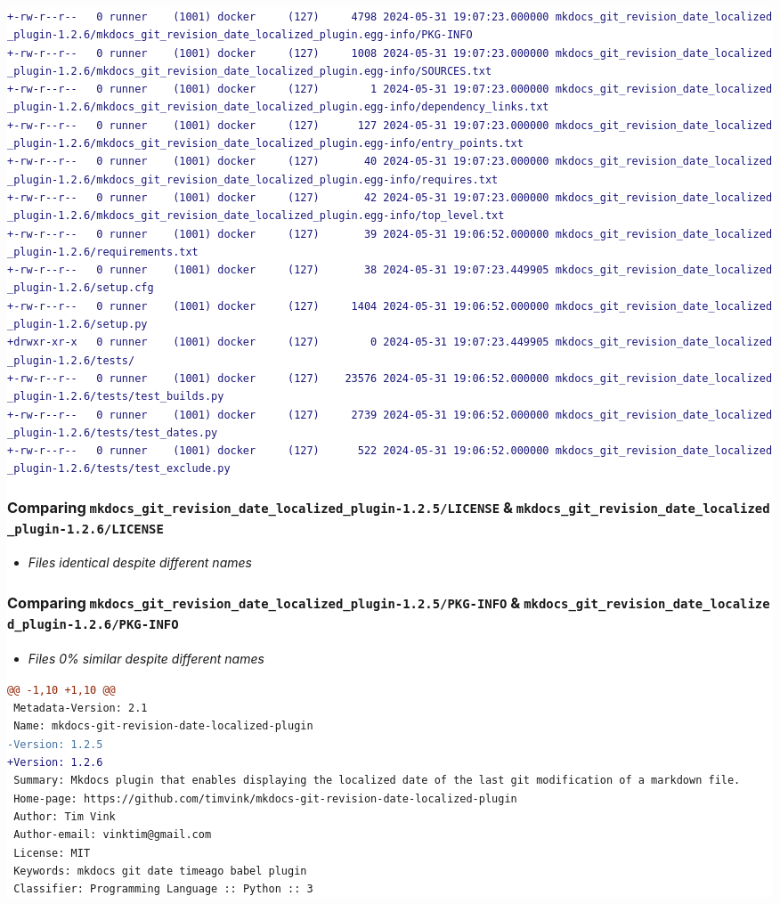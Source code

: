 ```diff
+-rw-r--r--   0 runner    (1001) docker     (127)     4798 2024-05-31 19:07:23.000000 mkdocs_git_revision_date_localized_plugin-1.2.6/mkdocs_git_revision_date_localized_plugin.egg-info/PKG-INFO
+-rw-r--r--   0 runner    (1001) docker     (127)     1008 2024-05-31 19:07:23.000000 mkdocs_git_revision_date_localized_plugin-1.2.6/mkdocs_git_revision_date_localized_plugin.egg-info/SOURCES.txt
+-rw-r--r--   0 runner    (1001) docker     (127)        1 2024-05-31 19:07:23.000000 mkdocs_git_revision_date_localized_plugin-1.2.6/mkdocs_git_revision_date_localized_plugin.egg-info/dependency_links.txt
+-rw-r--r--   0 runner    (1001) docker     (127)      127 2024-05-31 19:07:23.000000 mkdocs_git_revision_date_localized_plugin-1.2.6/mkdocs_git_revision_date_localized_plugin.egg-info/entry_points.txt
+-rw-r--r--   0 runner    (1001) docker     (127)       40 2024-05-31 19:07:23.000000 mkdocs_git_revision_date_localized_plugin-1.2.6/mkdocs_git_revision_date_localized_plugin.egg-info/requires.txt
+-rw-r--r--   0 runner    (1001) docker     (127)       42 2024-05-31 19:07:23.000000 mkdocs_git_revision_date_localized_plugin-1.2.6/mkdocs_git_revision_date_localized_plugin.egg-info/top_level.txt
+-rw-r--r--   0 runner    (1001) docker     (127)       39 2024-05-31 19:06:52.000000 mkdocs_git_revision_date_localized_plugin-1.2.6/requirements.txt
+-rw-r--r--   0 runner    (1001) docker     (127)       38 2024-05-31 19:07:23.449905 mkdocs_git_revision_date_localized_plugin-1.2.6/setup.cfg
+-rw-r--r--   0 runner    (1001) docker     (127)     1404 2024-05-31 19:06:52.000000 mkdocs_git_revision_date_localized_plugin-1.2.6/setup.py
+drwxr-xr-x   0 runner    (1001) docker     (127)        0 2024-05-31 19:07:23.449905 mkdocs_git_revision_date_localized_plugin-1.2.6/tests/
+-rw-r--r--   0 runner    (1001) docker     (127)    23576 2024-05-31 19:06:52.000000 mkdocs_git_revision_date_localized_plugin-1.2.6/tests/test_builds.py
+-rw-r--r--   0 runner    (1001) docker     (127)     2739 2024-05-31 19:06:52.000000 mkdocs_git_revision_date_localized_plugin-1.2.6/tests/test_dates.py
+-rw-r--r--   0 runner    (1001) docker     (127)      522 2024-05-31 19:06:52.000000 mkdocs_git_revision_date_localized_plugin-1.2.6/tests/test_exclude.py
```

### Comparing `mkdocs_git_revision_date_localized_plugin-1.2.5/LICENSE` & `mkdocs_git_revision_date_localized_plugin-1.2.6/LICENSE`

 * *Files identical despite different names*

### Comparing `mkdocs_git_revision_date_localized_plugin-1.2.5/PKG-INFO` & `mkdocs_git_revision_date_localized_plugin-1.2.6/PKG-INFO`

 * *Files 0% similar despite different names*

```diff
@@ -1,10 +1,10 @@
 Metadata-Version: 2.1
 Name: mkdocs-git-revision-date-localized-plugin
-Version: 1.2.5
+Version: 1.2.6
 Summary: Mkdocs plugin that enables displaying the localized date of the last git modification of a markdown file.
 Home-page: https://github.com/timvink/mkdocs-git-revision-date-localized-plugin
 Author: Tim Vink
 Author-email: vinktim@gmail.com
 License: MIT
 Keywords: mkdocs git date timeago babel plugin
 Classifier: Programming Language :: Python :: 3
```

